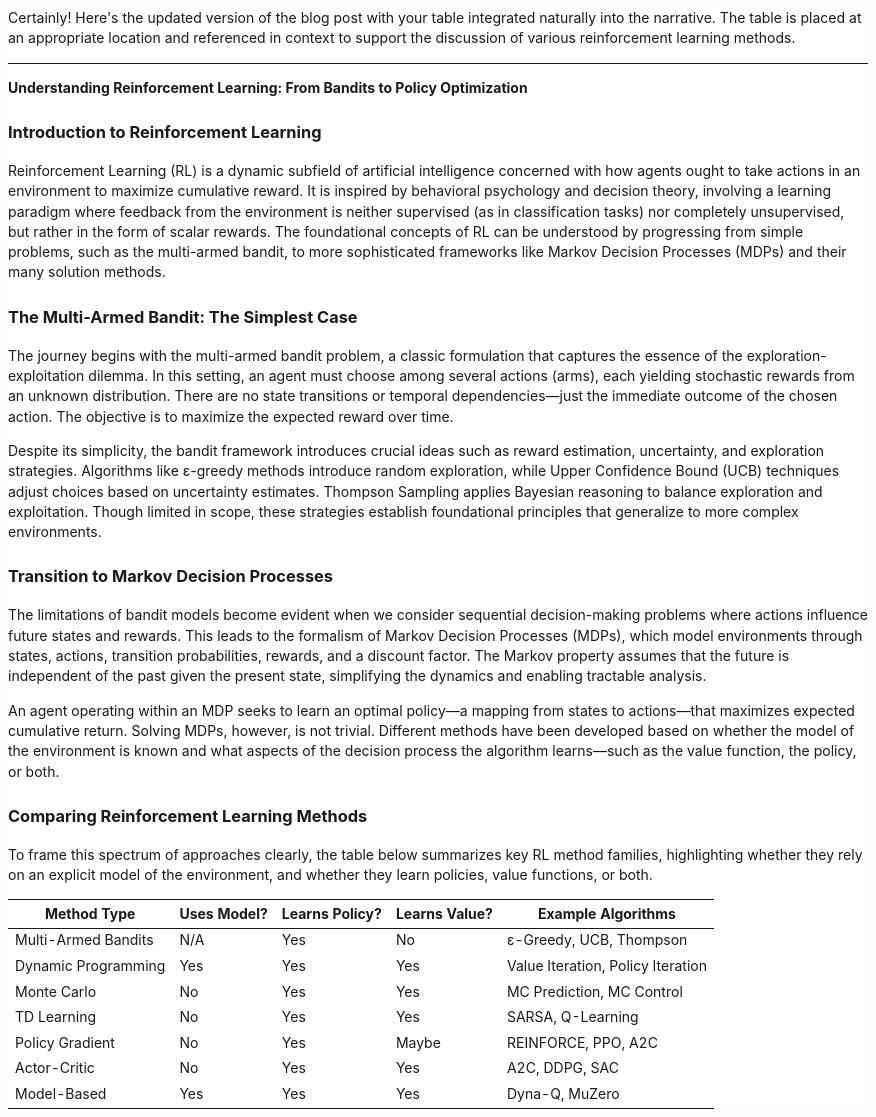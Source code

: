 Certainly! Here's the updated version of the blog post with your table integrated naturally into the narrative. The table is placed at an appropriate location and referenced in context to support the discussion of various reinforcement learning methods.

---

**Understanding Reinforcement Learning: From Bandits to Policy Optimization**

### Introduction to Reinforcement Learning

Reinforcement Learning (RL) is a dynamic subfield of artificial intelligence concerned with how agents ought to take actions in an environment to maximize cumulative reward. It is inspired by behavioral psychology and decision theory, involving a learning paradigm where feedback from the environment is neither supervised (as in classification tasks) nor completely unsupervised, but rather in the form of scalar rewards. The foundational concepts of RL can be understood by progressing from simple problems, such as the multi-armed bandit, to more sophisticated frameworks like Markov Decision Processes (MDPs) and their many solution methods.

### The Multi-Armed Bandit: The Simplest Case

The journey begins with the multi-armed bandit problem, a classic formulation that captures the essence of the exploration-exploitation dilemma. In this setting, an agent must choose among several actions (arms), each yielding stochastic rewards from an unknown distribution. There are no state transitions or temporal dependencies—just the immediate outcome of the chosen action. The objective is to maximize the expected reward over time.

Despite its simplicity, the bandit framework introduces crucial ideas such as reward estimation, uncertainty, and exploration strategies. Algorithms like ε-greedy methods introduce random exploration, while Upper Confidence Bound (UCB) techniques adjust choices based on uncertainty estimates. Thompson Sampling applies Bayesian reasoning to balance exploration and exploitation. Though limited in scope, these strategies establish foundational principles that generalize to more complex environments.

### Transition to Markov Decision Processes

The limitations of bandit models become evident when we consider sequential decision-making problems where actions influence future states and rewards. This leads to the formalism of Markov Decision Processes (MDPs), which model environments through states, actions, transition probabilities, rewards, and a discount factor. The Markov property assumes that the future is independent of the past given the present state, simplifying the dynamics and enabling tractable analysis.

An agent operating within an MDP seeks to learn an optimal policy—a mapping from states to actions—that maximizes expected cumulative return. Solving MDPs, however, is not trivial. Different methods have been developed based on whether the model of the environment is known and what aspects of the decision process the algorithm learns—such as the value function, the policy, or both.

### Comparing Reinforcement Learning Methods

To frame this spectrum of approaches clearly, the table below summarizes key RL method families, highlighting whether they rely on an explicit model of the environment, and whether they learn policies, value functions, or both.

| Method Type         | Uses Model? | Learns Policy? | Learns Value? | Example Algorithms                |
| ------------------- | ----------- | -------------- | ------------- | --------------------------------- |
| Multi-Armed Bandits | N/A         | Yes            | No            | ε-Greedy, UCB, Thompson           |
| Dynamic Programming | Yes         | Yes            | Yes           | Value Iteration, Policy Iteration |
| Monte Carlo         | No          | Yes            | Yes           | MC Prediction, MC Control         |
| TD Learning         | No          | Yes            | Yes           | SARSA, Q-Learning                 |
| Policy Gradient     | No          | Yes            | Maybe         | REINFORCE, PPO, A2C               |
| Actor-Critic        | No          | Yes            | Yes           | A2C, DDPG, SAC                    |
| Model-Based         | Yes         | Yes            | Yes           | Dyna-Q, MuZero                    |
